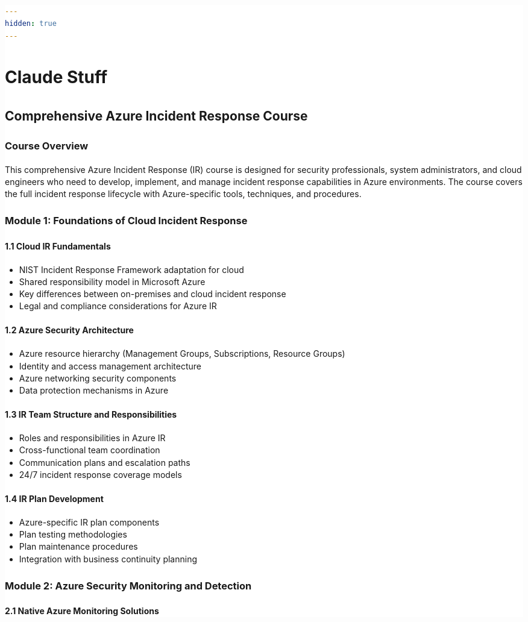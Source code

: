 ```yaml
---
hidden: true
---
```


# Claude Stuff

## Comprehensive Azure Incident Response Course

### Course Overview

This comprehensive Azure Incident Response (IR) course is designed for security professionals, system administrators, and cloud engineers who need to develop, implement, and manage incident response capabilities in Azure environments. The course covers the full incident response lifecycle with Azure-specific tools, techniques, and procedures.

### Module 1: Foundations of Cloud Incident Response

#### 1.1 Cloud IR Fundamentals

* NIST Incident Response Framework adaptation for cloud
* Shared responsibility model in Microsoft Azure
* Key differences between on-premises and cloud incident response
* Legal and compliance considerations for Azure IR

#### 1.2 Azure Security Architecture

* Azure resource hierarchy (Management Groups, Subscriptions, Resource Groups)
* Identity and access management architecture
* Azure networking security components
* Data protection mechanisms in Azure

#### 1.3 IR Team Structure and Responsibilities

* Roles and responsibilities in Azure IR
* Cross-functional team coordination
* Communication plans and escalation paths
* 24/7 incident response coverage models

#### 1.4 IR Plan Development

* Azure-specific IR plan components
* Plan testing methodologies
* Plan maintenance procedures
* Integration with business continuity planning

### Module 2: Azure Security Monitoring and Detection

#### 2.1 Native Azure Monitoring Solutions
